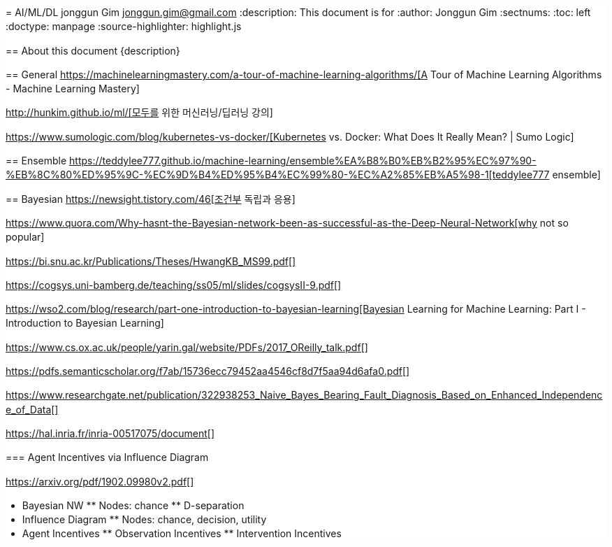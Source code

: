 = AI/ML/DL
jonggun Gim <jonggun.gim@gmail.com>
:description: This document is for 
:author: Jonggun Gim
:sectnums:
:toc: left
:doctype: manpage
:source-highlighter: highlight.js

== About this document
{description}

== General
https://machinelearningmastery.com/a-tour-of-machine-learning-algorithms/[A Tour of Machine Learning Algorithms - Machine Learning Mastery]

http://hunkim.github.io/ml/[모두를 위한 머신러닝/딥러닝 강의]

https://www.sumologic.com/blog/kubernetes-vs-docker/[Kubernetes vs. Docker: What Does It Really Mean? | Sumo Logic]

== Ensemble
https://teddylee777.github.io/machine-learning/ensemble%EA%B8%B0%EB%B2%95%EC%97%90-%EB%8C%80%ED%95%9C-%EC%9D%B4%ED%95%B4%EC%99%80-%EC%A2%85%EB%A5%98-1[teddylee777 ensemble]

== Bayesian
https://newsight.tistory.com/46[조건부 독립과 응용]

https://www.quora.com/Why-hasnt-the-Bayesian-network-been-as-successful-as-the-Deep-Neural-Network[why not so popular]

https://bi.snu.ac.kr/Publications/Theses/HwangKB_MS99.pdf[]

https://cogsys.uni-bamberg.de/teaching/ss05/ml/slides/cogsysII-9.pdf[]

https://wso2.com/blog/research/part-one-introduction-to-bayesian-learning[Bayesian Learning for Machine Learning: Part I - Introduction to Bayesian Learning]

https://www.cs.ox.ac.uk/people/yarin.gal/website/PDFs/2017_OReilly_talk.pdf[]

https://pdfs.semanticscholar.org/f7ab/15736ecc79452aa4546cf8d7f5aa94d6afa0.pdf[]

https://www.researchgate.net/publication/322938253_Naive_Bayes_Bearing_Fault_Diagnosis_Based_on_Enhanced_Independence_of_Data[]

https://hal.inria.fr/inria-00517075/document[]

=== Agent Incentives via Influence Diagram

https://arxiv.org/pdf/1902.09980v2.pdf[]

* Bayesian NW
    ** Nodes: chance
    ** D-separation
* Influence Diagram
    ** Nodes: chance, decision, utility
* Agent Incentives
    ** Observation Incentives
    ** Intervention Incentives

